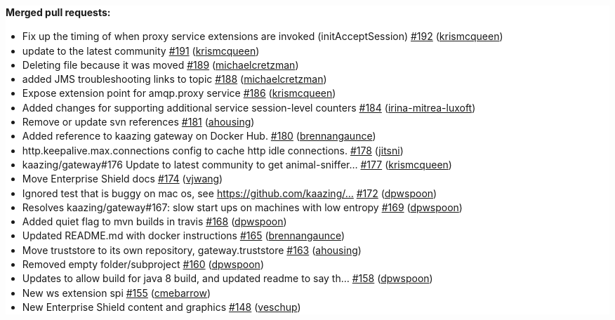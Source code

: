 **Merged pull requests:**

- Fix up the timing of when proxy service extensions are invoked \(initAcceptSession\) [\#192](https://github.com/kaazing/gateway/pull/192) ([krismcqueen](https://github.com/krismcqueen))
- update to the latest community [\#191](https://github.com/kaazing/gateway/pull/191) ([krismcqueen](https://github.com/krismcqueen))
- Deleting file because it was moved [\#189](https://github.com/kaazing/gateway/pull/189) ([michaelcretzman](https://github.com/michaelcretzman))
- added JMS troubleshooting links to topic [\#188](https://github.com/kaazing/gateway/pull/188) ([michaelcretzman](https://github.com/michaelcretzman))
- Expose extension point for amqp.proxy service [\#186](https://github.com/kaazing/gateway/pull/186) ([krismcqueen](https://github.com/krismcqueen))
- Added changes for supporting additional service session-level counters [\#184](https://github.com/kaazing/gateway/pull/184) ([irina-mitrea-luxoft](https://github.com/irina-mitrea-luxoft))
- Remove or update svn references [\#181](https://github.com/kaazing/gateway/pull/181) ([ahousing](https://github.com/ahousing))
- Added reference to kaazing gateway on Docker Hub. [\#180](https://github.com/kaazing/gateway/pull/180) ([brennangaunce](https://github.com/brennangaunce))
-  http.keepalive.max.connections config to cache http idle connections. [\#178](https://github.com/kaazing/gateway/pull/178) ([jitsni](https://github.com/jitsni))
- kaazing/gateway\#176  Update to latest community to get animal-sniffer… [\#177](https://github.com/kaazing/gateway/pull/177) ([krismcqueen](https://github.com/krismcqueen))
- Move Enterprise Shield docs [\#174](https://github.com/kaazing/gateway/pull/174) ([vjwang](https://github.com/vjwang))
- Ignored test that is buggy on mac os, see https://github.com/kaazing/… [\#172](https://github.com/kaazing/gateway/pull/172) ([dpwspoon](https://github.com/dpwspoon))
- Resolves kaazing/gateway\#167: slow start ups on machines with low entropy [\#169](https://github.com/kaazing/gateway/pull/169) ([dpwspoon](https://github.com/dpwspoon))
- Added quiet flag to mvn builds in travis [\#168](https://github.com/kaazing/gateway/pull/168) ([dpwspoon](https://github.com/dpwspoon))
- Updated README.md with docker instructions [\#165](https://github.com/kaazing/gateway/pull/165) ([brennangaunce](https://github.com/brennangaunce))
- Move truststore to its own repository, gateway.truststore [\#163](https://github.com/kaazing/gateway/pull/163) ([ahousing](https://github.com/ahousing))
- Removed empty folder/subproject [\#160](https://github.com/kaazing/gateway/pull/160) ([dpwspoon](https://github.com/dpwspoon))
- Updates to allow build for java 8 build, and updated readme to say th… [\#158](https://github.com/kaazing/gateway/pull/158) ([dpwspoon](https://github.com/dpwspoon))
- New ws extension spi [\#155](https://github.com/kaazing/gateway/pull/155) ([cmebarrow](https://github.com/cmebarrow))
- New Enterprise Shield content and graphics [\#148](https://github.com/kaazing/gateway/pull/148) ([veschup](https://github.com/veschup))
